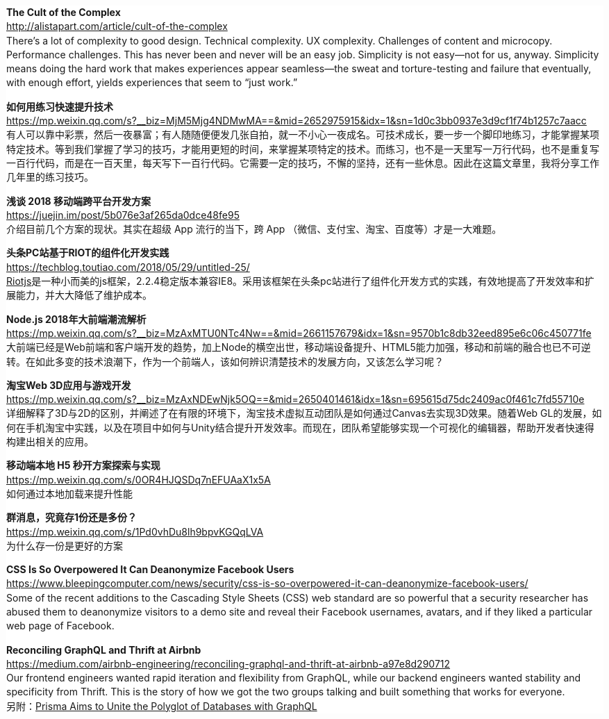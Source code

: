 **The Cult of the Complex**  
http://alistapart.com/article/cult-of-the-complex  
There’s a lot of complexity to good design. Technical complexity. UX complexity. Challenges of content and microcopy. Performance challenges. This has never been and never will be an easy job. Simplicity is not easy—not for us, anyway. Simplicity means doing the hard work that makes experiences appear seamless—the sweat and torture-testing and failure that eventually, with enough effort, yields experiences that seem to “just work.”

**如何用练习快速提升技术**  
https://mp.weixin.qq.com/s?__biz=MjM5Mjg4NDMwMA==&mid=2652975915&idx=1&sn=1d0c3bb0937e3d9cf1f74b1257c7aacc  
有人可以靠中彩票，然后一夜暴富；有人随随便便发几张自拍，就一不小心一夜成名。可技术成长，要一步一个脚印地练习，才能掌握某项特定技术。等到我们掌握了学习的技巧，才能用更短的时间，来掌握某项特定的技术。而练习，也不是一天里写一万行代码，也不是重复写一百行代码，而是在一百天里，每天写下一百行代码。它需要一定的技巧，不懈的坚持，还有一些休息。因此在这篇文章里，我将分享工作几年里的练习技巧。

**浅谈 2018 移动端跨平台开发方案**  
https://juejin.im/post/5b076e3af265da0dce48fe95  
介绍目前几个方案的现状。其实在超级 App 流行的当下，跨 App （微信、支付宝、淘宝、百度等）才是一大难题。

**头条PC站基于RIOT的组件化开发实践**  
https://techblog.toutiao.com/2018/05/29/untitled-25/  
[Riotjs](https://github.com/riot/riot)是一种小而美的js框架，2.2.4稳定版本兼容IE8。采用该框架在头条pc站进行了组件化开发方式的实践，有效地提高了开发效率和扩展能力，并大大降低了维护成本。

**Node.js 2018年大前端潮流解析**  
https://mp.weixin.qq.com/s?__biz=MzAxMTU0NTc4Nw==&mid=2661157679&idx=1&sn=9570b1c8db32eed895e6c06c450771fe  
大前端已经是Web前端和客户端开发的趋势，加上Node的横空出世，移动端设备提升、HTML5能力加强，移动和前端的融合也已不可逆转。在如此多变的技术浪潮下，作为一个前端人，该如何辨识清楚技术的发展方向，又该怎么学习呢？

**淘宝Web 3D应用与游戏开发**  
https://mp.weixin.qq.com/s?__biz=MzAxNDEwNjk5OQ==&mid=2650401461&idx=1&sn=695615d75dc2409ac0f461c7fd55710e   
详细解释了3D与2D的区别，并阐述了在有限的环境下，淘宝技术虚拟互动团队是如何通过Canvas去实现3D效果。随着Web GL的发展，如何在手机淘宝中实践，以及在项目中如何与Unity结合提升开发效率。而现在，团队希望能够实现一个可视化的编辑器，帮助开发者快速得构建出相关的应用。

**移动端本地 H5 秒开方案探索与实现**  
https://mp.weixin.qq.com/s/0OR4HJQSDq7nEFUAaX1x5A  
如何通过本地加载来提升性能

**群消息，究竟存1份还是多份？**  
https://mp.weixin.qq.com/s/1Pd0vhDu8lh9bpvKGQqLVA  
为什么存一份是更好的方案

**CSS Is So Overpowered It Can Deanonymize Facebook Users**  
https://www.bleepingcomputer.com/news/security/css-is-so-overpowered-it-can-deanonymize-facebook-users/  
Some of the recent additions to the Cascading Style Sheets (CSS) web standard are so powerful that a security researcher has abused them to deanonymize visitors to a demo site and reveal their Facebook usernames, avatars, and if they liked a particular web page of Facebook.

**Reconciling GraphQL and Thrift at Airbnb**  
https://medium.com/airbnb-engineering/reconciling-graphql-and-thrift-at-airbnb-a97e8d290712  
Our frontend engineers wanted rapid iteration and flexibility from GraphQL, while our backend engineers wanted stability and specificity from Thrift. This is the story of how we got the two groups talking and built something that works for everyone.   
另附：[Prisma Aims to Unite the Polyglot of Databases with GraphQL](https://thenewstack.io/prisma-aims-to-unite-the-polyglot-of-databases-with-graphql/)
